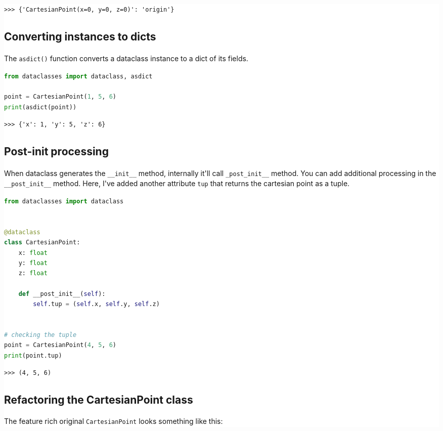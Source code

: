 ```python
```

```
>>> {'CartesianPoint(x=0, y=0, z=0)': 'origin'}
```

## Converting instances to dicts

The `asdict()` function converts a dataclass instance to a dict of its fields.


```python
from dataclasses import dataclass, asdict

point = CartesianPoint(1, 5, 6)
print(asdict(point))
```

```
>>> {'x': 1, 'y': 5, 'z': 6}
```

## Post-init processing

When dataclass generates the `__init__` method, internally it'll call `_post_init__` method.
You can add additional processing in the `__post_init__` method. Here, I've added another
attribute `tup` that returns the cartesian point as a tuple.

```python
from dataclasses import dataclass


@dataclass
class CartesianPoint:
    x: float
    y: float
    z: float

    def __post_init__(self):
        self.tup = (self.x, self.y, self.z)


# checking the tuple
point = CartesianPoint(4, 5, 6)
print(point.tup)
```

```
>>> (4, 5, 6)
```

## Refactoring the CartesianPoint class

The feature rich original `CartesianPoint` looks something like this:
